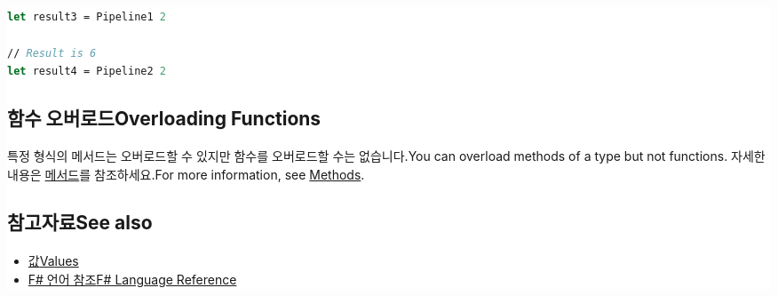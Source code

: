```fsharp
let result3 = Pipeline1 2

// Result is 6
let result4 = Pipeline2 2
```

## <a name="overloading-functions"></a><span data-ttu-id="bf57b-195">함수 오버로드</span><span class="sxs-lookup"><span data-stu-id="bf57b-195">Overloading Functions</span></span>

<span data-ttu-id="bf57b-196">특정 형식의 메서드는 오버로드할 수 있지만 함수를 오버로드할 수는 없습니다.</span><span class="sxs-lookup"><span data-stu-id="bf57b-196">You can overload methods of a type but not functions.</span></span> <span data-ttu-id="bf57b-197">자세한 내용은 [메서드](../members/methods.md)를 참조하세요.</span><span class="sxs-lookup"><span data-stu-id="bf57b-197">For more information, see [Methods](../members/methods.md).</span></span>

## <a name="see-also"></a><span data-ttu-id="bf57b-198">참고자료</span><span class="sxs-lookup"><span data-stu-id="bf57b-198">See also</span></span>

- [<span data-ttu-id="bf57b-199">값</span><span class="sxs-lookup"><span data-stu-id="bf57b-199">Values</span></span>](../values/index.md)
- [<span data-ttu-id="bf57b-200">F# 언어 참조</span><span class="sxs-lookup"><span data-stu-id="bf57b-200">F# Language Reference</span></span>](../index.md)

